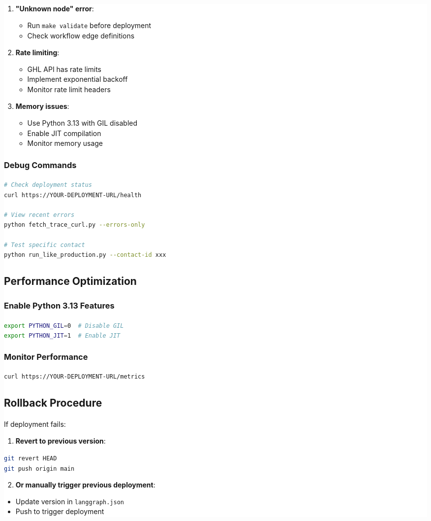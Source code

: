 1. **"Unknown node" error**:
   - Run `make validate` before deployment
   - Check workflow edge definitions

2. **Rate limiting**:
   - GHL API has rate limits
   - Implement exponential backoff
   - Monitor rate limit headers

3. **Memory issues**:
   - Use Python 3.13 with GIL disabled
   - Enable JIT compilation
   - Monitor memory usage

### Debug Commands

```bash
# Check deployment status
curl https://YOUR-DEPLOYMENT-URL/health

# View recent errors
python fetch_trace_curl.py --errors-only

# Test specific contact
python run_like_production.py --contact-id xxx
```

## Performance Optimization

### Enable Python 3.13 Features
```bash
export PYTHON_GIL=0  # Disable GIL
export PYTHON_JIT=1  # Enable JIT
```

### Monitor Performance
```bash
curl https://YOUR-DEPLOYMENT-URL/metrics
```

## Rollback Procedure

If deployment fails:

1. **Revert to previous version**:
```bash
git revert HEAD
git push origin main
```

2. **Or manually trigger previous deployment**:
- Update version in `langgraph.json`
- Push to trigger deployment
